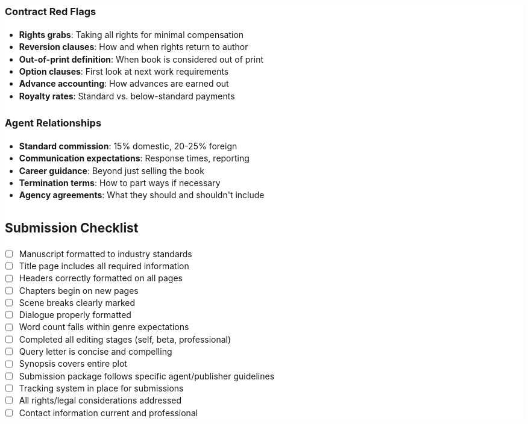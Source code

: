 ### Contract Red Flags
- **Rights grabs**: Taking all rights for minimal compensation
- **Reversion clauses**: How and when rights return to author
- **Out-of-print definition**: When book is considered out of print
- **Option clauses**: First look at next work requirements
- **Advance accounting**: How advances are earned out
- **Royalty rates**: Standard vs. below-standard payments

### Agent Relationships
- **Standard commission**: 15% domestic, 20-25% foreign
- **Communication expectations**: Response times, reporting
- **Career guidance**: Beyond just selling the book
- **Termination terms**: How to part ways if necessary
- **Agency agreements**: What they should and shouldn't include

## Submission Checklist

- [ ] Manuscript formatted to industry standards
- [ ] Title page includes all required information
- [ ] Headers correctly formatted on all pages
- [ ] Chapters begin on new pages
- [ ] Scene breaks clearly marked
- [ ] Dialogue properly formatted
- [ ] Word count falls within genre expectations
- [ ] Completed all editing stages (self, beta, professional)
- [ ] Query letter is concise and compelling
- [ ] Synopsis covers entire plot
- [ ] Submission package follows specific agent/publisher guidelines
- [ ] Tracking system in place for submissions
- [ ] All rights/legal considerations addressed
- [ ] Contact information current and professional 